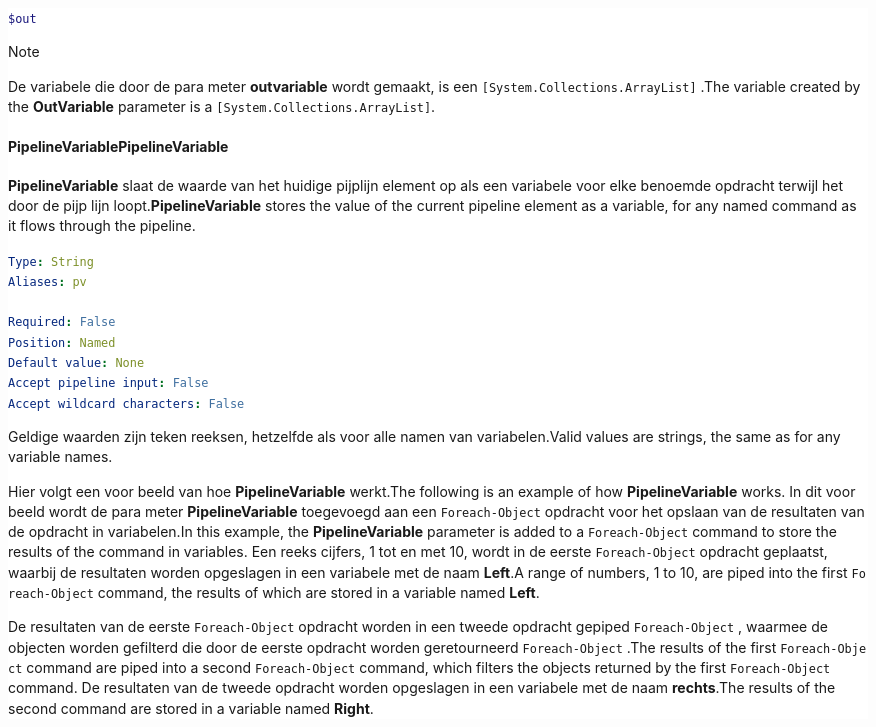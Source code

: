 ```powershell
$out
```

> [!NOTE]
> <span data-ttu-id="0f7e5-222">De variabele die door de para meter **outvariable** wordt gemaakt, is een `[System.Collections.ArrayList]` .</span><span class="sxs-lookup"><span data-stu-id="0f7e5-222">The variable created by the **OutVariable** parameter is a `[System.Collections.ArrayList]`.</span></span>

#### <a name="pipelinevariable"></a><span data-ttu-id="0f7e5-223">PipelineVariable</span><span class="sxs-lookup"><span data-stu-id="0f7e5-223">PipelineVariable</span></span>

<span data-ttu-id="0f7e5-224">**PipelineVariable** slaat de waarde van het huidige pijplijn element op als een variabele voor elke benoemde opdracht terwijl het door de pijp lijn loopt.</span><span class="sxs-lookup"><span data-stu-id="0f7e5-224">**PipelineVariable** stores the value of the current pipeline element as a variable, for any named command as it flows through the pipeline.</span></span>

```yaml
Type: String
Aliases: pv

Required: False
Position: Named
Default value: None
Accept pipeline input: False
Accept wildcard characters: False
```

<span data-ttu-id="0f7e5-225">Geldige waarden zijn teken reeksen, hetzelfde als voor alle namen van variabelen.</span><span class="sxs-lookup"><span data-stu-id="0f7e5-225">Valid values are strings, the same as for any variable names.</span></span>

<span data-ttu-id="0f7e5-226">Hier volgt een voor beeld van hoe **PipelineVariable** werkt.</span><span class="sxs-lookup"><span data-stu-id="0f7e5-226">The following is an example of how **PipelineVariable** works.</span></span> <span data-ttu-id="0f7e5-227">In dit voor beeld wordt de para meter **PipelineVariable** toegevoegd aan een `Foreach-Object` opdracht voor het opslaan van de resultaten van de opdracht in variabelen.</span><span class="sxs-lookup"><span data-stu-id="0f7e5-227">In this example, the **PipelineVariable** parameter is added to a `Foreach-Object` command to store the results of the command in variables.</span></span> <span data-ttu-id="0f7e5-228">Een reeks cijfers, 1 tot en met 10, wordt in de eerste `Foreach-Object` opdracht geplaatst, waarbij de resultaten worden opgeslagen in een variabele met de naam **Left**.</span><span class="sxs-lookup"><span data-stu-id="0f7e5-228">A range of numbers, 1 to 10, are piped into the first `Foreach-Object` command, the results of which are stored in a variable named **Left**.</span></span>

<span data-ttu-id="0f7e5-229">De resultaten van de eerste `Foreach-Object` opdracht worden in een tweede opdracht gepiped `Foreach-Object` , waarmee de objecten worden gefilterd die door de eerste opdracht worden geretourneerd `Foreach-Object` .</span><span class="sxs-lookup"><span data-stu-id="0f7e5-229">The results of the first `Foreach-Object` command are piped into a second `Foreach-Object` command, which filters the objects returned by the first `Foreach-Object` command.</span></span> <span data-ttu-id="0f7e5-230">De resultaten van de tweede opdracht worden opgeslagen in een variabele met de naam **rechts**.</span><span class="sxs-lookup"><span data-stu-id="0f7e5-230">The results of the second command are stored in a variable named **Right**.</span></span>
